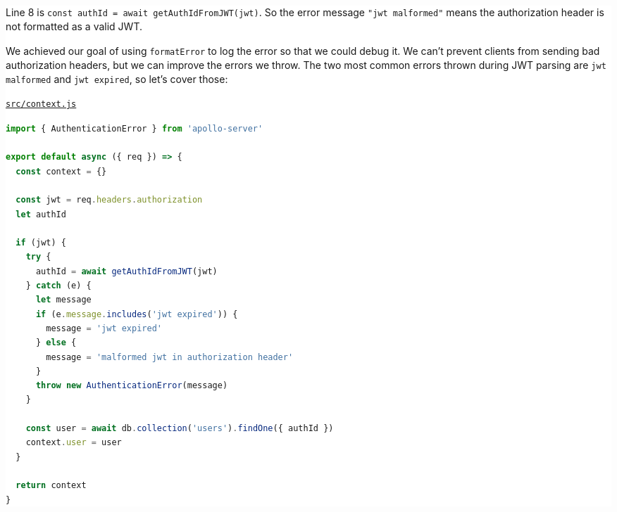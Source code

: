 Line 8 is `const authId = await getAuthIdFromJWT(jwt)`. So the error message `"jwt malformed"` means the authorization header is not formatted as a valid JWT.

We achieved our goal of using `formatError` to log the error so that we could debug it. We can’t prevent clients from sending bad authorization headers, but we can improve the errors we throw. The two most common errors thrown during JWT parsing are `jwt malformed` and `jwt expired`, so let’s cover those:

[`src/context.js`](https://github.com/GraphQLGuide/guide-api/compare/13_0.2.0...14_0.2.0)

```js
import { AuthenticationError } from 'apollo-server'

export default async ({ req }) => {
  const context = {}

  const jwt = req.headers.authorization
  let authId

  if (jwt) {
    try {
      authId = await getAuthIdFromJWT(jwt)
    } catch (e) {
      let message
      if (e.message.includes('jwt expired')) {
        message = 'jwt expired'
      } else {
        message = 'malformed jwt in authorization header'
      }
      throw new AuthenticationError(message)
    }

    const user = await db.collection('users').findOne({ authId })
    context.user = user
  }

  return context
}
```

